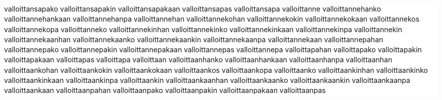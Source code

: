 valloittansapako
valloittansapakin
valloittansapakaan
valloittansapas
valloittansapa
valloittanne
valloittannehanko
valloittannehankaan
valloittannehanpa
valloittannehan
valloittannekohan
valloittannekokin
valloittannekokaan
valloittannekos
valloittannekopa
valloittanneko
valloittannekinhan
valloittannekinko
valloittannekinkaan
valloittannekinpa
valloittannekin
valloittannekaanhan
valloittannekaanko
valloittannekaankin
valloittannekaanpa
valloittannekaan
valloittannepahan
valloittannepako
valloittannepakin
valloittannepakaan
valloittannepas
valloittannepa
valloittapahan
valloittapako
valloittapakin
valloittapakaan
valloittapas
valloittapa
valloittaan
valloittaanhanko
valloittaanhankaan
valloittaanhanpa
valloittaanhan
valloittaankohan
valloittaankokin
valloittaankokaan
valloittaankos
valloittaankopa
valloittaanko
valloittaankinhan
valloittaankinko
valloittaankinkaan
valloittaankinpa
valloittaankin
valloittaankaanhan
valloittaankaanko
valloittaankaankin
valloittaankaanpa
valloittaankaan
valloittaanpahan
valloittaanpako
valloittaanpakin
valloittaanpakaan
valloittaanpas